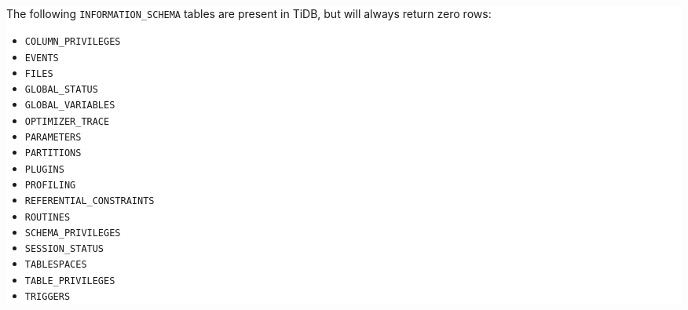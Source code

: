 The following `INFORMATION_SCHEMA` tables are present in TiDB, but will always return zero rows:

* `COLUMN_PRIVILEGES`
* `EVENTS`
* `FILES`
* `GLOBAL_STATUS`
* `GLOBAL_VARIABLES`
* `OPTIMIZER_TRACE`
* `PARAMETERS`
* `PARTITIONS`
* `PLUGINS`
* `PROFILING`
* `REFERENTIAL_CONSTRAINTS`
* `ROUTINES`
* `SCHEMA_PRIVILEGES`
* `SESSION_STATUS`
* `TABLESPACES`
* `TABLE_PRIVILEGES`
* `TRIGGERS`
